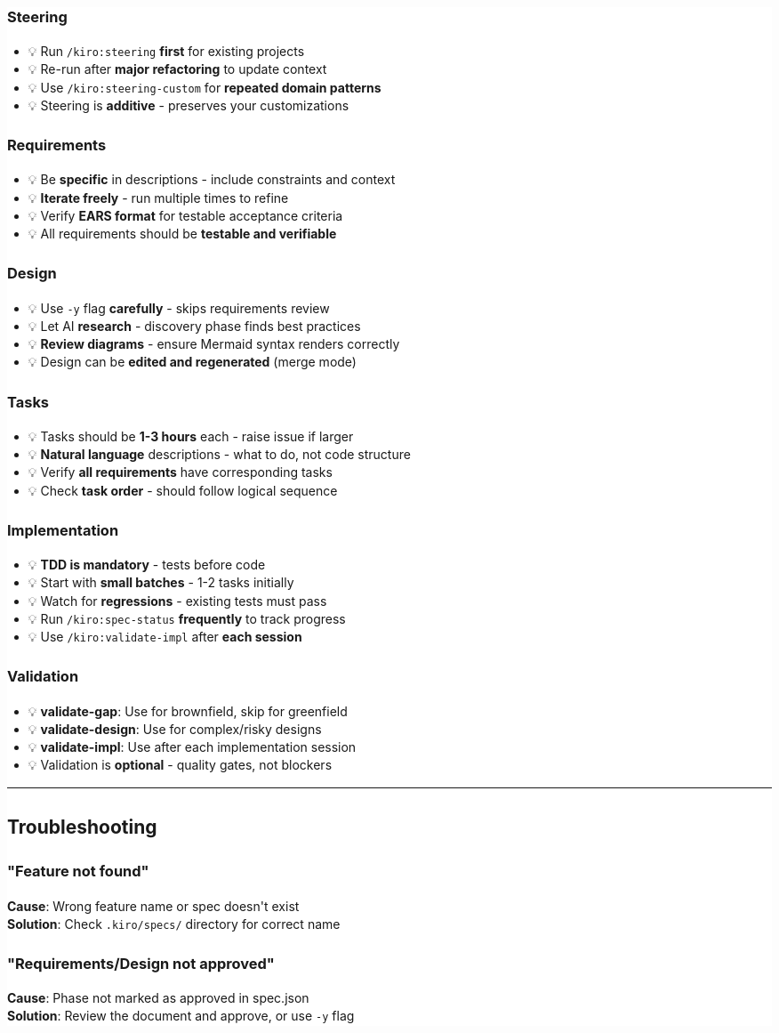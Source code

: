 ### Steering
- 💡 Run `/kiro:steering` **first** for existing projects
- 💡 Re-run after **major refactoring** to update context
- 💡 Use `/kiro:steering-custom` for **repeated domain patterns**
- 💡 Steering is **additive** - preserves your customizations

### Requirements
- 💡 Be **specific** in descriptions - include constraints and context
- 💡 **Iterate freely** - run multiple times to refine
- 💡 Verify **EARS format** for testable acceptance criteria
- 💡 All requirements should be **testable and verifiable**

### Design
- 💡 Use `-y` flag **carefully** - skips requirements review
- 💡 Let AI **research** - discovery phase finds best practices
- 💡 **Review diagrams** - ensure Mermaid syntax renders correctly
- 💡 Design can be **edited and regenerated** (merge mode)

### Tasks
- 💡 Tasks should be **1-3 hours** each - raise issue if larger
- 💡 **Natural language** descriptions - what to do, not code structure
- 💡 Verify **all requirements** have corresponding tasks
- 💡 Check **task order** - should follow logical sequence

### Implementation
- 💡 **TDD is mandatory** - tests before code
- 💡 Start with **small batches** - 1-2 tasks initially
- 💡 Watch for **regressions** - existing tests must pass
- 💡 Run `/kiro:spec-status` **frequently** to track progress
- 💡 Use `/kiro:validate-impl` after **each session**

### Validation
- 💡 **validate-gap**: Use for brownfield, skip for greenfield
- 💡 **validate-design**: Use for complex/risky designs
- 💡 **validate-impl**: Use after each implementation session
- 💡 Validation is **optional** - quality gates, not blockers

---

## Troubleshooting

### "Feature not found"
**Cause**: Wrong feature name or spec doesn't exist  
**Solution**: Check `.kiro/specs/` directory for correct name

### "Requirements/Design not approved"
**Cause**: Phase not marked as approved in spec.json  
**Solution**: Review the document and approve, or use `-y` flag
